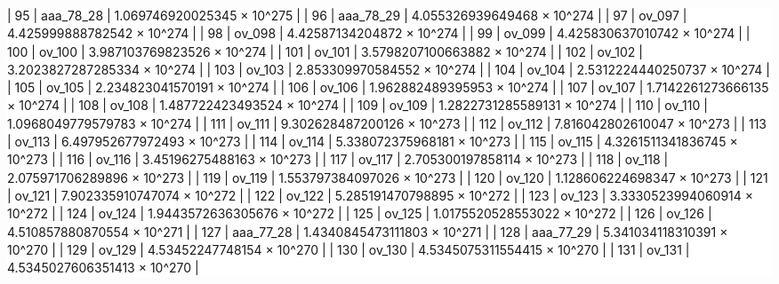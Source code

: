 | 95 | aaa_78_28 | 1.069746920025345 × 10^275 |
| 96 | aaa_78_29 | 4.055326939649468 × 10^274 |
| 97 | ov_097 | 4.425999888782542 × 10^274 |
| 98 | ov_098 | 4.42587134204872 × 10^274 |
| 99 | ov_099 | 4.425830637010742 × 10^274 |
| 100 | ov_100 | 3.987103769823526 × 10^274 |
| 101 | ov_101 | 3.5798207100663882 × 10^274 |
| 102 | ov_102 | 3.2023827287285334 × 10^274 |
| 103 | ov_103 | 2.853309970584552 × 10^274 |
| 104 | ov_104 | 2.5312224440250737 × 10^274 |
| 105 | ov_105 | 2.234823041570191 × 10^274 |
| 106 | ov_106 | 1.962882489395953 × 10^274 |
| 107 | ov_107 | 1.7142261273666135 × 10^274 |
| 108 | ov_108 | 1.487722423493524 × 10^274 |
| 109 | ov_109 | 1.2822731285589131 × 10^274 |
| 110 | ov_110 | 1.0968049779579783 × 10^274 |
| 111 | ov_111 | 9.302628487200126 × 10^273 |
| 112 | ov_112 | 7.816042802610047 × 10^273 |
| 113 | ov_113 | 6.497952677972493 × 10^273 |
| 114 | ov_114 | 5.338072375968181 × 10^273 |
| 115 | ov_115 | 4.3261511341836745 × 10^273 |
| 116 | ov_116 | 3.45196275488163 × 10^273 |
| 117 | ov_117 | 2.705300197858114 × 10^273 |
| 118 | ov_118 | 2.075971706289896 × 10^273 |
| 119 | ov_119 | 1.553797384097026 × 10^273 |
| 120 | ov_120 | 1.128606224698347 × 10^273 |
| 121 | ov_121 | 7.902335910747074 × 10^272 |
| 122 | ov_122 | 5.285191470798895 × 10^272 |
| 123 | ov_123 | 3.3330523994060914 × 10^272 |
| 124 | ov_124 | 1.9443572636305676 × 10^272 |
| 125 | ov_125 | 1.0175520528553022 × 10^272 |
| 126 | ov_126 | 4.510857880870554 × 10^271 |
| 127 | aaa_77_28 | 1.4340845473111803 × 10^271 |
| 128 | aaa_77_29 | 5.341034118310391 × 10^270 |
| 129 | ov_129 | 4.53452247748154 × 10^270 |
| 130 | ov_130 | 4.5345075311554415 × 10^270 |
| 131 | ov_131 | 4.5345027606351413 × 10^270 |